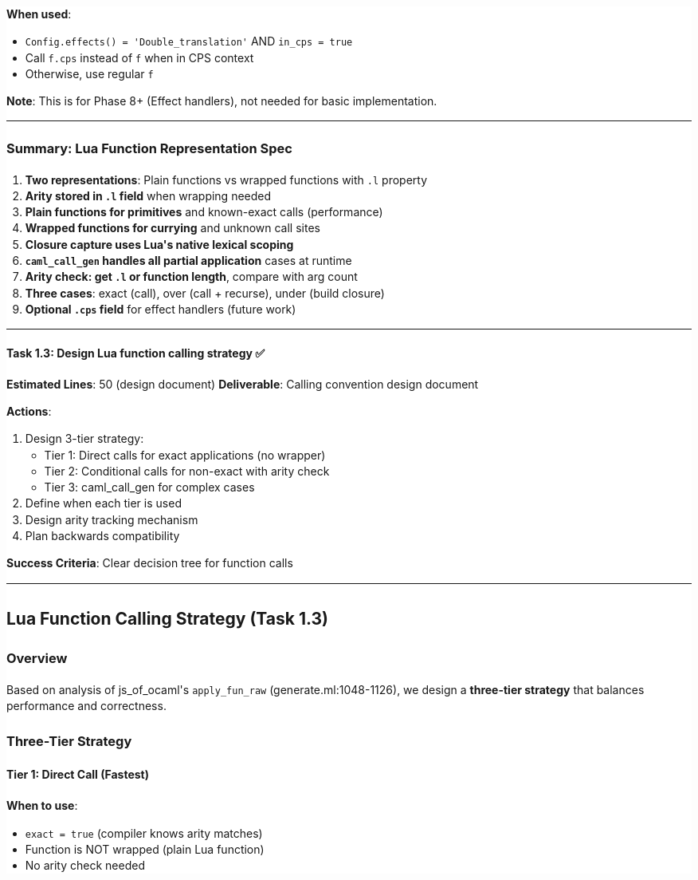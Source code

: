 **When used**:
- `Config.effects() = 'Double_translation'` AND `in_cps = true`
- Call `f.cps` instead of `f` when in CPS context
- Otherwise, use regular `f`

**Note**: This is for Phase 8+ (Effect handlers), not needed for basic implementation.

---

### Summary: Lua Function Representation Spec

1. **Two representations**: Plain functions vs wrapped functions with `.l` property
2. **Arity stored in `.l` field** when wrapping needed
3. **Plain functions for primitives** and known-exact calls (performance)
4. **Wrapped functions for currying** and unknown call sites
5. **Closure capture uses Lua's native lexical scoping**
6. **`caml_call_gen` handles all partial application** cases at runtime
7. **Arity check: get `.l` or function length**, compare with arg count
8. **Three cases**: exact (call), over (call + recurse), under (build closure)
9. **Optional `.cps` field** for effect handlers (future work)

---

#### Task 1.3: Design Lua function calling strategy ✅
**Estimated Lines**: 50 (design document)
**Deliverable**: Calling convention design document

**Actions**:
1. Design 3-tier strategy:
   - Tier 1: Direct calls for exact applications (no wrapper)
   - Tier 2: Conditional calls for non-exact with arity check
   - Tier 3: caml_call_gen for complex cases
2. Define when each tier is used
3. Design arity tracking mechanism
4. Plan backwards compatibility

**Success Criteria**: Clear decision tree for function calls

---

## Lua Function Calling Strategy (Task 1.3)

### Overview

Based on analysis of js_of_ocaml's `apply_fun_raw` (generate.ml:1048-1126), we design a **three-tier strategy** that balances performance and correctness.

### Three-Tier Strategy

#### **Tier 1: Direct Call (Fastest)**

**When to use**:
- `exact = true` (compiler knows arity matches)
- Function is NOT wrapped (plain Lua function)
- No arity check needed
